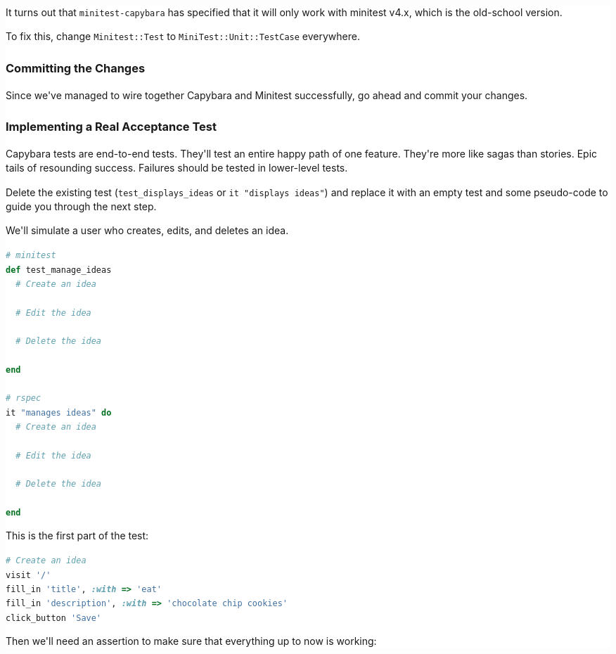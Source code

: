 It turns out that `minitest-capybara` has specified that it will only work with minitest v4.x, which is the old-school version.

To fix this, change `Minitest::Test` to `MiniTest::Unit::TestCase` everywhere.

### Committing the Changes

Since we've managed to wire together Capybara and Minitest successfully, go ahead and commit your changes.

### Implementing a Real Acceptance Test

Capybara tests are end-to-end tests. They'll test an entire happy path of one feature. They're more like sagas than stories. Epic tails of resounding success. Failures should be tested in lower-level tests.

Delete the existing test (`test_displays_ideas` or `it "displays ideas"`) and
replace it with an empty test and some pseudo-code to guide you through the
next step.

We'll simulate a user who creates, edits, and deletes an idea.

```ruby
# minitest
def test_manage_ideas
  # Create an idea

  # Edit the idea

  # Delete the idea

end

# rspec
it "manages ideas" do
  # Create an idea

  # Edit the idea

  # Delete the idea

end
```

This is the first part of the test:

```ruby
# Create an idea
visit '/'
fill_in 'title', :with => 'eat'
fill_in 'description', :with => 'chocolate chip cookies'
click_button 'Save'
```

Then we'll need an assertion to make sure that everything up to now is
working:
